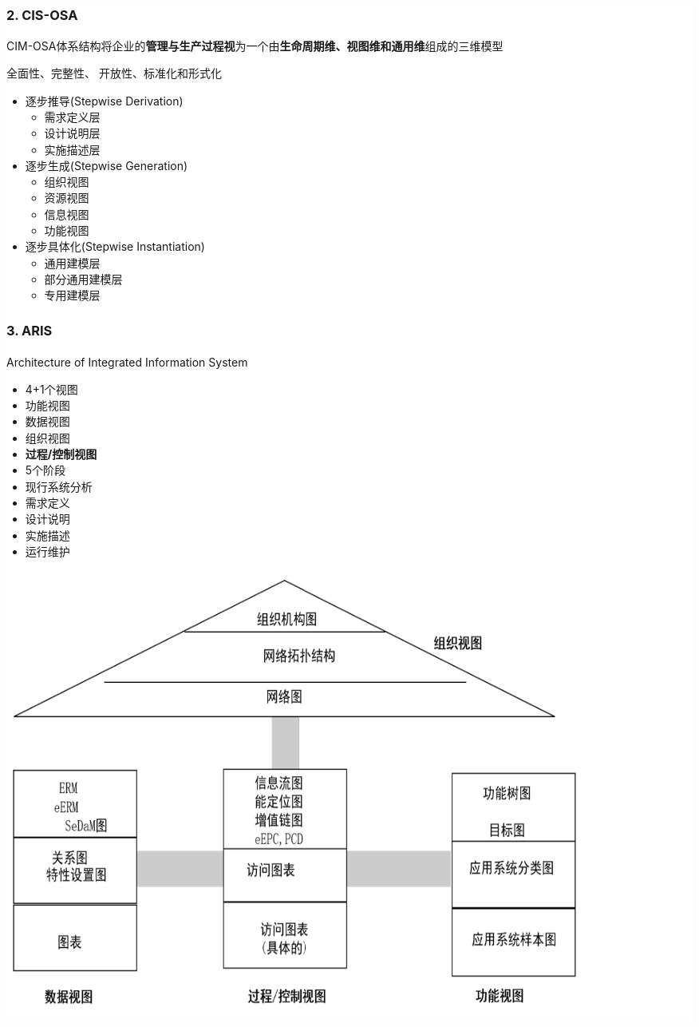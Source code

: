 ### 2. CIS-OSA

CIM-OSA体系结构将企业的**管理与生产过程视**为一个由**生命周期维、视图维和通用维**组成的三维模型

全面性、完整性、 开放性、标准化和形式化

- 逐步推导(Stepwise Derivation)
  - 需求定义层
  - 设计说明层
  - 实施描述层
- 逐步生成(Stepwise Generation)
  - 组织视图
  - 资源视图
  - 信息视图
  - 功能视图
- 逐步具体化(Stepwise Instantiation)
  - 通用建模层
  - 部分通用建模层
  - 专用建模层

### 3. ARIS

Architecture of Integrated Information System

-  4+1个视图
  - 功能视图
  - 数据视图
  - 组织视图
  - **过程/控制视图**
-  5个阶段
  - 现行系统分析
  - 需求定义
  - 设计说明
  - 实施描述
  - 运行维护

![image-20191213144007726](Note.assets/image-20191213144007726.png)